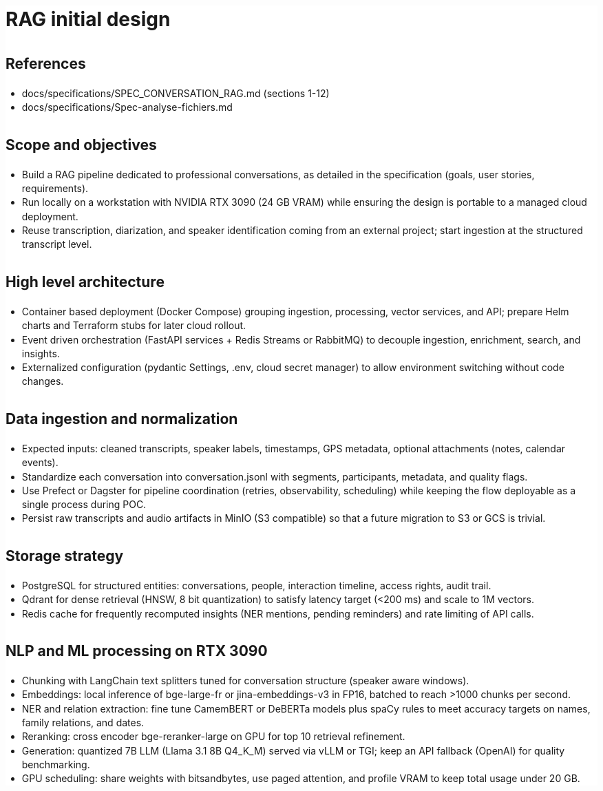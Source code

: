 # RAG initial design

## References
- docs/specifications/SPEC_CONVERSATION_RAG.md (sections 1-12)
- docs/specifications/Spec-analyse-fichiers.md

## Scope and objectives
- Build a RAG pipeline dedicated to professional conversations, as detailed in the specification (goals, user stories, requirements).
- Run locally on a workstation with NVIDIA RTX 3090 (24 GB VRAM) while ensuring the design is portable to a managed cloud deployment.
- Reuse transcription, diarization, and speaker identification coming from an external project; start ingestion at the structured transcript level.

## High level architecture
- Container based deployment (Docker Compose) grouping ingestion, processing, vector services, and API; prepare Helm charts and Terraform stubs for later cloud rollout.
- Event driven orchestration (FastAPI services + Redis Streams or RabbitMQ) to decouple ingestion, enrichment, search, and insights.
- Externalized configuration (pydantic Settings, .env, cloud secret manager) to allow environment switching without code changes.

## Data ingestion and normalization
- Expected inputs: cleaned transcripts, speaker labels, timestamps, GPS metadata, optional attachments (notes, calendar events).
- Standardize each conversation into conversation.jsonl with segments, participants, metadata, and quality flags.
- Use Prefect or Dagster for pipeline coordination (retries, observability, scheduling) while keeping the flow deployable as a single process during POC.
- Persist raw transcripts and audio artifacts in MinIO (S3 compatible) so that a future migration to S3 or GCS is trivial.

## Storage strategy
- PostgreSQL for structured entities: conversations, people, interaction timeline, access rights, audit trail.
- Qdrant for dense retrieval (HNSW, 8 bit quantization) to satisfy latency target (<200 ms) and scale to 1M vectors.
- Redis cache for frequently recomputed insights (NER mentions, pending reminders) and rate limiting of API calls.

## NLP and ML processing on RTX 3090
- Chunking with LangChain text splitters tuned for conversation structure (speaker aware windows).
- Embeddings: local inference of bge-large-fr or jina-embeddings-v3 in FP16, batched to reach >1000 chunks per second.
- NER and relation extraction: fine tune CamemBERT or DeBERTa models plus spaCy rules to meet accuracy targets on names, family relations, and dates.
- Reranking: cross encoder bge-reranker-large on GPU for top 10 retrieval refinement.
- Generation: quantized 7B LLM (Llama 3.1 8B Q4_K_M) served via vLLM or TGI; keep an API fallback (OpenAI) for quality benchmarking.
- GPU scheduling: share weights with bitsandbytes, use paged attention, and profile VRAM to keep total usage under 20 GB.
